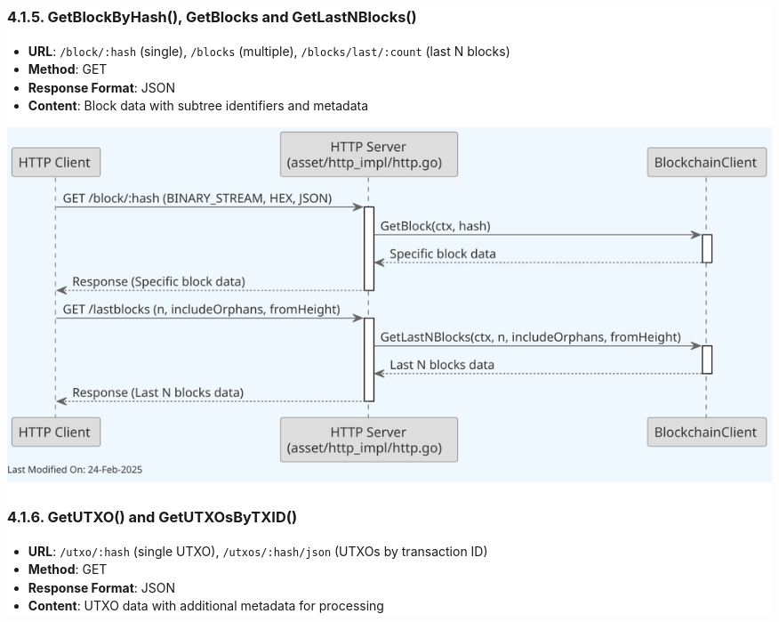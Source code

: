 ### 4.1.5. GetBlockByHash(), GetBlocks and GetLastNBlocks()

- **URL**: `/block/:hash` (single), `/blocks` (multiple), `/blocks/last/:count` (last N blocks)
- **Method**: GET
- **Response Format**: JSON
- **Content**: Block data with subtree identifiers and metadata

![asset_server_http_get_block.svg](img/plantuml/assetserver/asset_server_http_get_block.svg)

### 4.1.6. GetUTXO() and GetUTXOsByTXID()

- **URL**: `/utxo/:hash` (single UTXO), `/utxos/:hash/json` (UTXOs by transaction ID)
- **Method**: GET
- **Response Format**: JSON
- **Content**: UTXO data with additional metadata for processing
